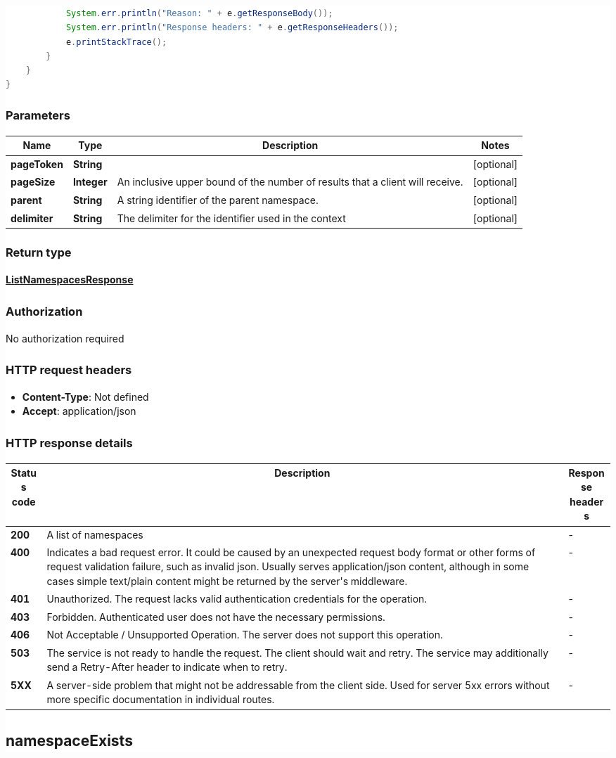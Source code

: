 ```java
            System.err.println("Reason: " + e.getResponseBody());
            System.err.println("Response headers: " + e.getResponseHeaders());
            e.printStackTrace();
        }
    }
}
```

### Parameters


| Name | Type | Description  | Notes |
|------------- | ------------- | ------------- | -------------|
| **pageToken** | **String**|  | [optional] |
| **pageSize** | **Integer**| An inclusive upper bound of the number of results that a client will receive. | [optional] |
| **parent** | **String**| A string identifier of the parent namespace. | [optional] |
| **delimiter** | **String**| The delimiter for the identifier used in the context | [optional] |

### Return type

[**ListNamespacesResponse**](ListNamespacesResponse.md)

### Authorization

No authorization required

### HTTP request headers

- **Content-Type**: Not defined
- **Accept**: application/json


### HTTP response details
| Status code | Description | Response headers |
|-------------|-------------|------------------|
| **200** | A list of namespaces |  -  |
| **400** | Indicates a bad request error. It could be caused by an unexpected request body format or other forms of request validation failure, such as invalid json. Usually serves application/json content, although in some cases simple text/plain content might be returned by the server&#39;s middleware. |  -  |
| **401** | Unauthorized. The request lacks valid authentication credentials for the operation. |  -  |
| **403** | Forbidden. Authenticated user does not have the necessary permissions. |  -  |
| **406** | Not Acceptable / Unsupported Operation. The server does not support this operation. |  -  |
| **503** | The service is not ready to handle the request. The client should wait and retry. The service may additionally send a Retry-After header to indicate when to retry. |  -  |
| **5XX** | A server-side problem that might not be addressable from the client side. Used for server 5xx errors without more specific documentation in individual routes. |  -  |


## namespaceExists
